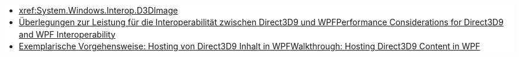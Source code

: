 - <xref:System.Windows.Interop.D3DImage>
- [<span data-ttu-id="372a0-156">Überlegungen zur Leistung für die Interoperabilität zwischen Direct3D9 und WPF</span><span class="sxs-lookup"><span data-stu-id="372a0-156">Performance Considerations for Direct3D9 and WPF Interoperability</span></span>](performance-considerations-for-direct3d9-and-wpf-interoperability.md)
- [<span data-ttu-id="372a0-157">Exemplarische Vorgehensweise: Hosting von Direct3D9 Inhalt in WPF</span><span class="sxs-lookup"><span data-stu-id="372a0-157">Walkthrough: Hosting Direct3D9 Content in WPF</span></span>](walkthrough-hosting-direct3d9-content-in-wpf.md)
